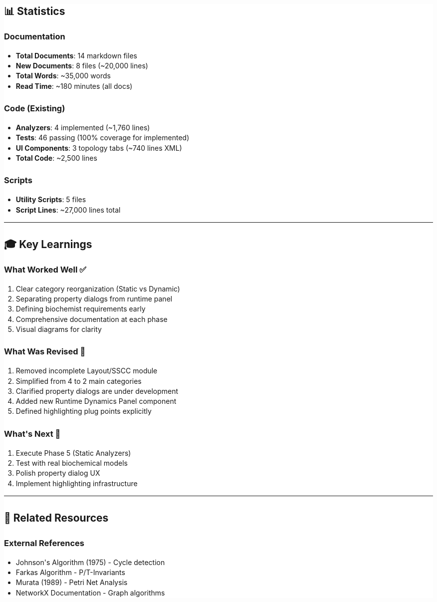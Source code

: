 
## 📊 Statistics

### Documentation
- **Total Documents**: 14 markdown files
- **New Documents**: 8 files (~20,000 lines)
- **Total Words**: ~35,000 words
- **Read Time**: ~180 minutes (all docs)

### Code (Existing)
- **Analyzers**: 4 implemented (~1,760 lines)
- **Tests**: 46 passing (100% coverage for implemented)
- **UI Components**: 3 topology tabs (~740 lines XML)
- **Total Code**: ~2,500 lines

### Scripts
- **Utility Scripts**: 5 files
- **Script Lines**: ~27,000 lines total

---

## 🎓 Key Learnings

### What Worked Well ✅
1. Clear category reorganization (Static vs Dynamic)
2. Separating property dialogs from runtime panel
3. Defining biochemist requirements early
4. Comprehensive documentation at each phase
5. Visual diagrams for clarity

### What Was Revised 🔄
1. Removed incomplete Layout/SSCC module
2. Simplified from 4 to 2 main categories
3. Clarified property dialogs are under development
4. Added new Runtime Dynamics Panel component
5. Defined highlighting plug points explicitly

### What's Next 🚀
1. Execute Phase 5 (Static Analyzers)
2. Test with real biochemical models
3. Polish property dialog UX
4. Implement highlighting infrastructure

---

## 🔗 Related Resources

### External References
- Johnson's Algorithm (1975) - Cycle detection
- Farkas Algorithm - P/T-Invariants
- Murata (1989) - Petri Net Analysis
- NetworkX Documentation - Graph algorithms
